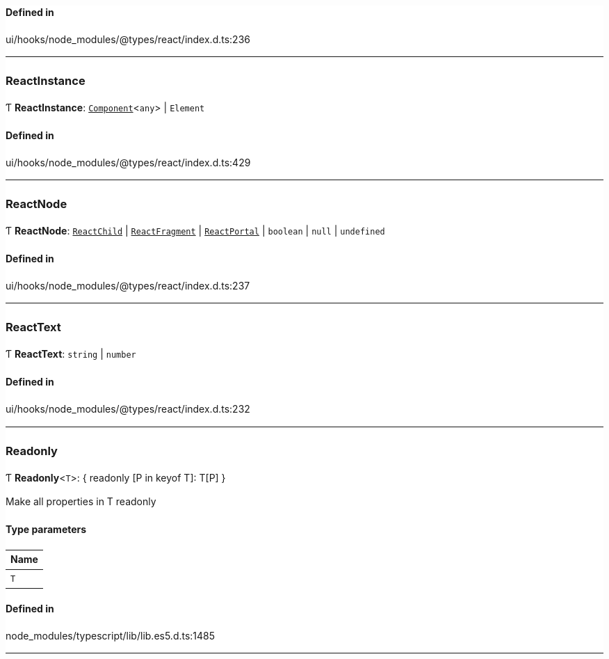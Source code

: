 #### Defined in

ui/hooks/node_modules/@types/react/index.d.ts:236

___

### ReactInstance

Ƭ **ReactInstance**: [`Component`](../classes/akashaproject_ui_awf_hooks._internal_.Component.md)<`any`\> \| `Element`

#### Defined in

ui/hooks/node_modules/@types/react/index.d.ts:429

___

### ReactNode

Ƭ **ReactNode**: [`ReactChild`](akashaproject_ui_awf_hooks._internal_.md#reactchild) \| [`ReactFragment`](akashaproject_ui_awf_hooks._internal_.md#reactfragment) \| [`ReactPortal`](../interfaces/akashaproject_ui_awf_hooks._internal_.ReactPortal.md) \| `boolean` \| ``null`` \| `undefined`

#### Defined in

ui/hooks/node_modules/@types/react/index.d.ts:237

___

### ReactText

Ƭ **ReactText**: `string` \| `number`

#### Defined in

ui/hooks/node_modules/@types/react/index.d.ts:232

___

### Readonly

Ƭ **Readonly**<`T`\>: { readonly [P in keyof T]: T[P] }

Make all properties in T readonly

#### Type parameters

| Name |
| :------ |
| `T` |

#### Defined in

node_modules/typescript/lib/lib.es5.d.ts:1485

___
